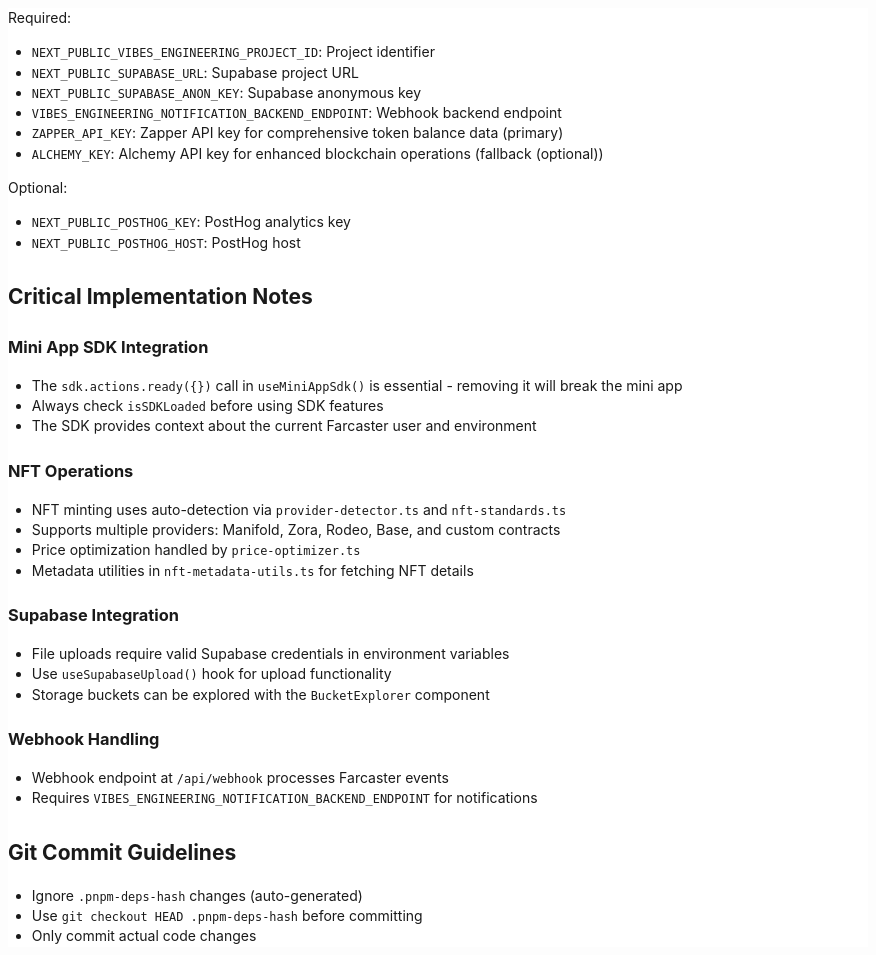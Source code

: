 Required:
- `NEXT_PUBLIC_VIBES_ENGINEERING_PROJECT_ID`: Project identifier
- `NEXT_PUBLIC_SUPABASE_URL`: Supabase project URL
- `NEXT_PUBLIC_SUPABASE_ANON_KEY`: Supabase anonymous key
- `VIBES_ENGINEERING_NOTIFICATION_BACKEND_ENDPOINT`: Webhook backend endpoint
- `ZAPPER_API_KEY`: Zapper API key for comprehensive token balance data (primary)
- `ALCHEMY_KEY`: Alchemy API key for enhanced blockchain operations (fallback (optional))

Optional:
- `NEXT_PUBLIC_POSTHOG_KEY`: PostHog analytics key
- `NEXT_PUBLIC_POSTHOG_HOST`: PostHog host

## Critical Implementation Notes

### Mini App SDK Integration
- The `sdk.actions.ready({})` call in `useMiniAppSdk()` is essential - removing it will break the mini app
- Always check `isSDKLoaded` before using SDK features
- The SDK provides context about the current Farcaster user and environment

### NFT Operations
- NFT minting uses auto-detection via `provider-detector.ts` and `nft-standards.ts`
- Supports multiple providers: Manifold, Zora, Rodeo, Base, and custom contracts
- Price optimization handled by `price-optimizer.ts`
- Metadata utilities in `nft-metadata-utils.ts` for fetching NFT details

### Supabase Integration
- File uploads require valid Supabase credentials in environment variables
- Use `useSupabaseUpload()` hook for upload functionality
- Storage buckets can be explored with the `BucketExplorer` component

### Webhook Handling
- Webhook endpoint at `/api/webhook` processes Farcaster events
- Requires `VIBES_ENGINEERING_NOTIFICATION_BACKEND_ENDPOINT` for notifications

## Git Commit Guidelines

- Ignore `.pnpm-deps-hash` changes (auto-generated)
- Use `git checkout HEAD .pnpm-deps-hash` before committing
- Only commit actual code changes
